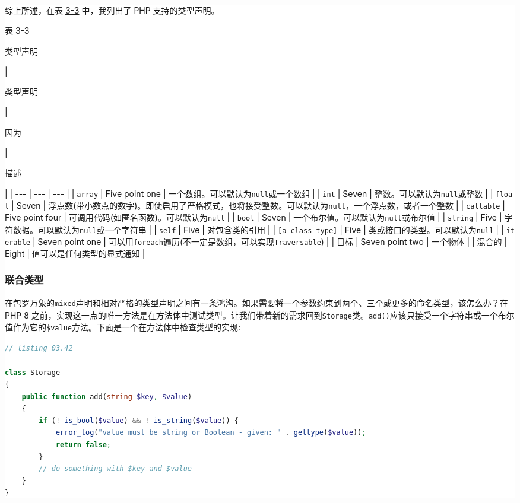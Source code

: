 综上所述，在表 [3-3](#Tab3) 中，我列出了 PHP 支持的类型声明。

表 3-3

类型声明

<colgroup><col class="tcol1 align-left"> <col class="tcol2 align-left"> <col class="tcol3 align-left"></colgroup> 
| 

类型声明

 | 

因为

 | 

描述

 |
| --- | --- | --- |
| `array` | Five point one | 一个数组。可以默认为`null`或一个数组 |
| `int` | Seven | 整数。可以默认为`null`或整数 |
| `float` | Seven | 浮点数(带小数点的数字)。即使启用了严格模式，也将接受整数。可以默认为`null`，一个浮点数，或者一个整数 |
| `callable` | Five point four | 可调用代码(如匿名函数)。可以默认为`null` |
| `bool` | Seven | 一个布尔值。可以默认为`null`或布尔值 |
| `string` | Five | 字符数据。可以默认为`null`或一个字符串 |
| `self` | Five | 对包含类的引用 |
| `[a class type]` | Five | 类或接口的类型。可以默认为`null` |
| `iterable` | Seven point one | 可以用`foreach`遍历(不一定是数组，可以实现`Traversable`) |
| 目标 | Seven point two | 一个物体 |
| 混合的 | Eight | 值可以是任何类型的显式通知 |

### 联合类型

在包罗万象的`mixed`声明和相对严格的类型声明之间有一条鸿沟。如果需要将一个参数约束到两个、三个或更多的命名类型，该怎么办？在 PHP 8 之前，实现这一点的唯一方法是在方法体中测试类型。让我们带着新的需求回到`Storage`类。`add()`应该只接受一个字符串或一个布尔值作为它的`$value`方法。下面是一个在方法体中检查类型的实现:

```php
// listing 03.42

class Storage
{
    public function add(string $key, $value)
    {
        if (! is_bool($value) && ! is_string($value)) {
            error_log("value must be string or Boolean - given: " . gettype($value));
            return false;
        }
        // do something with $key and $value
    }
}

```
